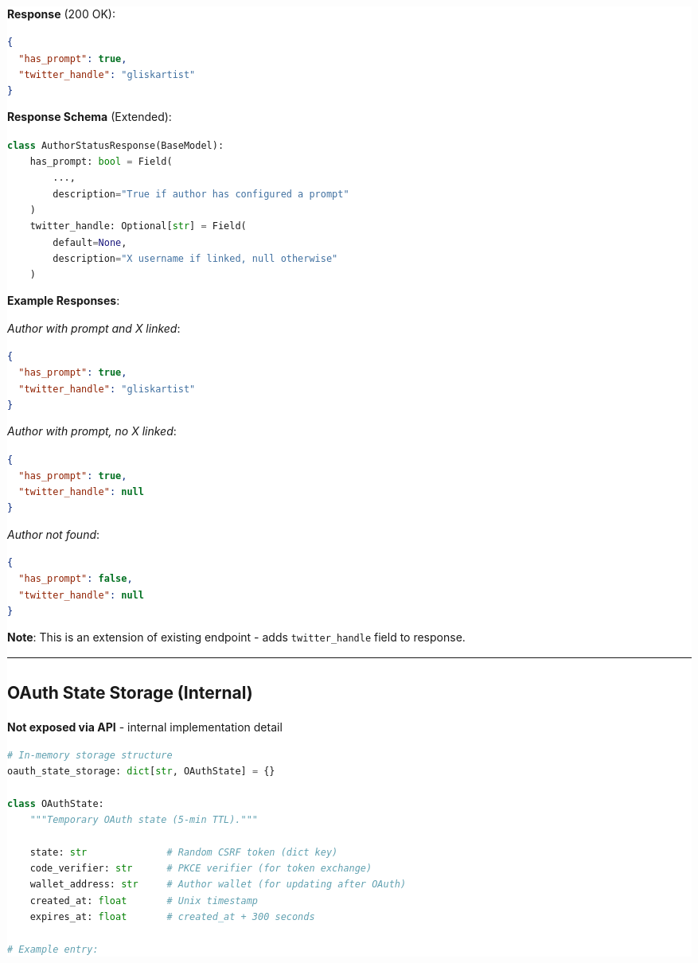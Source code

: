 **Response** (200 OK):
```json
{
  "has_prompt": true,
  "twitter_handle": "gliskartist"
}
```

**Response Schema** (Extended):
```python
class AuthorStatusResponse(BaseModel):
    has_prompt: bool = Field(
        ...,
        description="True if author has configured a prompt"
    )
    twitter_handle: Optional[str] = Field(
        default=None,
        description="X username if linked, null otherwise"
    )
```

**Example Responses**:

*Author with prompt and X linked*:
```json
{
  "has_prompt": true,
  "twitter_handle": "gliskartist"
}
```

*Author with prompt, no X linked*:
```json
{
  "has_prompt": true,
  "twitter_handle": null
}
```

*Author not found*:
```json
{
  "has_prompt": false,
  "twitter_handle": null
}
```

**Note**: This is an extension of existing endpoint - adds `twitter_handle` field to response.

---

## OAuth State Storage (Internal)

**Not exposed via API** - internal implementation detail

```python
# In-memory storage structure
oauth_state_storage: dict[str, OAuthState] = {}

class OAuthState:
    """Temporary OAuth state (5-min TTL)."""

    state: str              # Random CSRF token (dict key)
    code_verifier: str      # PKCE verifier (for token exchange)
    wallet_address: str     # Author wallet (for updating after OAuth)
    created_at: float       # Unix timestamp
    expires_at: float       # created_at + 300 seconds

# Example entry:
```